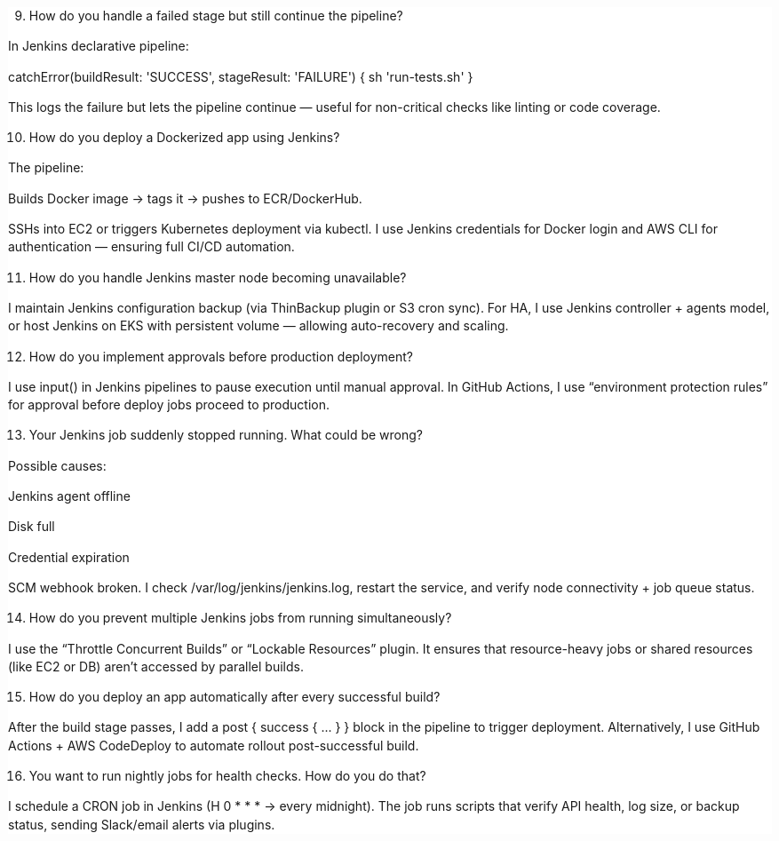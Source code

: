 9. How do you handle a failed stage but still continue the pipeline?

In Jenkins declarative pipeline:

catchError(buildResult: 'SUCCESS', stageResult: 'FAILURE') {
sh 'run-tests.sh'
}


This logs the failure but lets the pipeline continue — useful for non-critical checks like linting or code coverage.

10. How do you deploy a Dockerized app using Jenkins?

The pipeline:

Builds Docker image → tags it → pushes to ECR/DockerHub.

SSHs into EC2 or triggers Kubernetes deployment via kubectl.
I use Jenkins credentials for Docker login and AWS CLI for authentication — ensuring full CI/CD automation.

11. How do you handle Jenkins master node becoming unavailable?

I maintain Jenkins configuration backup (via ThinBackup plugin or S3 cron sync). For HA, I use Jenkins controller + agents model, or host Jenkins on EKS with persistent volume — allowing auto-recovery and scaling.

12. How do you implement approvals before production deployment?

I use input() in Jenkins pipelines to pause execution until manual approval. In GitHub Actions, I use “environment protection rules” for approval before deploy jobs proceed to production.

13. Your Jenkins job suddenly stopped running. What could be wrong?

Possible causes:

Jenkins agent offline

Disk full

Credential expiration

SCM webhook broken.
I check /var/log/jenkins/jenkins.log, restart the service, and verify node connectivity + job queue status.

14. How do you prevent multiple Jenkins jobs from running simultaneously?

I use the “Throttle Concurrent Builds” or “Lockable Resources” plugin. It ensures that resource-heavy jobs or shared resources (like EC2 or DB) aren’t accessed by parallel builds.

15. How do you deploy an app automatically after every successful build?

After the build stage passes, I add a post { success { ... } } block in the pipeline to trigger deployment. Alternatively, I use GitHub Actions + AWS CodeDeploy to automate rollout post-successful build.

16. You want to run nightly jobs for health checks. How do you do that?

I schedule a CRON job in Jenkins (H 0 * * * → every midnight). The job runs scripts that verify API health, log size, or backup status, sending Slack/email alerts via plugins.
